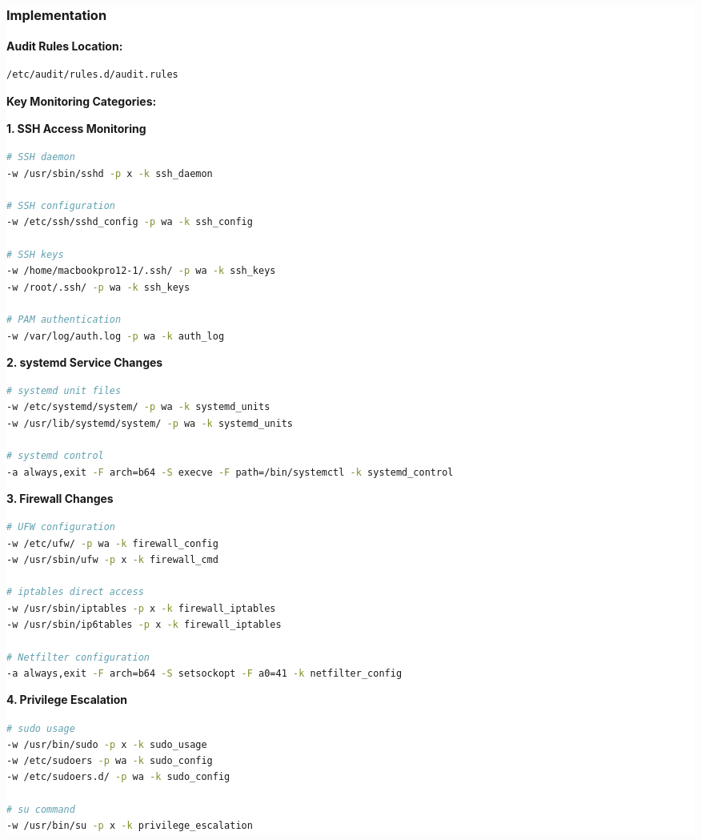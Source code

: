 ### Implementation

**Audit Rules Location:**
```bash
/etc/audit/rules.d/audit.rules
```

**Key Monitoring Categories:**

**1. SSH Access Monitoring**
```bash
# SSH daemon
-w /usr/sbin/sshd -p x -k ssh_daemon

# SSH configuration
-w /etc/ssh/sshd_config -p wa -k ssh_config

# SSH keys
-w /home/macbookpro12-1/.ssh/ -p wa -k ssh_keys
-w /root/.ssh/ -p wa -k ssh_keys

# PAM authentication
-w /var/log/auth.log -p wa -k auth_log
```

**2. systemd Service Changes**
```bash
# systemd unit files
-w /etc/systemd/system/ -p wa -k systemd_units
-w /usr/lib/systemd/system/ -p wa -k systemd_units

# systemd control
-a always,exit -F arch=b64 -S execve -F path=/bin/systemctl -k systemd_control
```

**3. Firewall Changes**
```bash
# UFW configuration
-w /etc/ufw/ -p wa -k firewall_config
-w /usr/sbin/ufw -p x -k firewall_cmd

# iptables direct access
-w /usr/sbin/iptables -p x -k firewall_iptables
-w /usr/sbin/ip6tables -p x -k firewall_iptables

# Netfilter configuration
-a always,exit -F arch=b64 -S setsockopt -F a0=41 -k netfilter_config
```

**4. Privilege Escalation**
```bash
# sudo usage
-w /usr/bin/sudo -p x -k sudo_usage
-w /etc/sudoers -p wa -k sudo_config
-w /etc/sudoers.d/ -p wa -k sudo_config

# su command
-w /usr/bin/su -p x -k privilege_escalation
```
